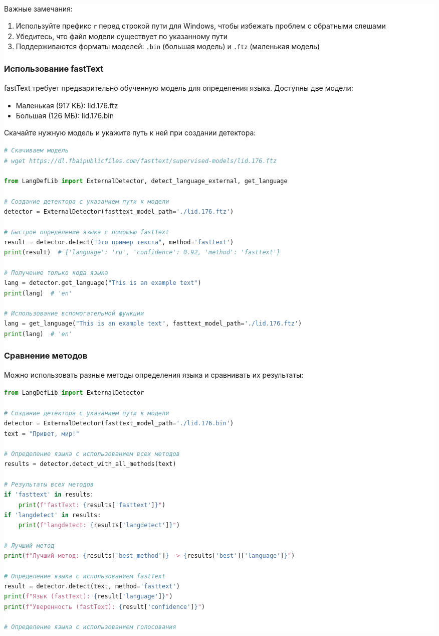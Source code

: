 Важные замечания:
1. Используйте префикс `r` перед строкой пути для Windows, чтобы избежать проблем с обратными слешами
2. Убедитесь, что файл модели существует по указанному пути
3. Поддерживаются форматы моделей: `.bin` (большая модель) и `.ftz` (маленькая модель)

### Использование fastText

fastText требует предварительно обученную модель для определения языка. Доступны две модели:

* Маленькая (917 КБ): lid.176.ftz
* Большая (126 МБ): lid.176.bin

Скачайте нужную модель и укажите путь к ней при создании детектора:

```python
# Скачиваем модель
# wget https://dl.fbaipublicfiles.com/fasttext/supervised-models/lid.176.ftz

from LangDefLib import ExternalDetector, detect_language_external, get_language

# Создание детектора с указанием пути к модели
detector = ExternalDetector(fasttext_model_path='./lid.176.ftz')

# Быстрое определение языка с помощью fastText
result = detector.detect("Это пример текста", method='fasttext')
print(result)  # {'language': 'ru', 'confidence': 0.92, 'method': 'fasttext'}

# Получение только кода языка
lang = detector.get_language("This is an example text")
print(lang)  # 'en'

# Использование вспомогательной функции
lang = get_language("This is an example text", fasttext_model_path='./lid.176.ftz')
print(lang)  # 'en'
```

### Сравнение методов

Можно использовать разные методы определения языка и сравнивать их результаты:

```python
from LangDefLib import ExternalDetector

# Создание детектора с указанием пути к модели
detector = ExternalDetector(fasttext_model_path='./lid.176.bin')
text = "Привет, мир!"

# Определение языка с использованием всех методов
results = detector.detect_with_all_methods(text)

# Результаты всех методов
if 'fasttext' in results:
    print(f"fastText: {results['fasttext']}")
if 'langdetect' in results:
    print(f"langdetect: {results['langdetect']}")

# Лучший метод
print(f"Лучший метод: {results['best_method']} -> {results['best']['language']}")

# Определение языка с использованием fastText
result = detector.detect(text, method='fasttext')
print(f"Язык (fastText): {result['language']}")
print(f"Уверенность (fastText): {result['confidence']}")

# Определение языка с использованием голосования
```